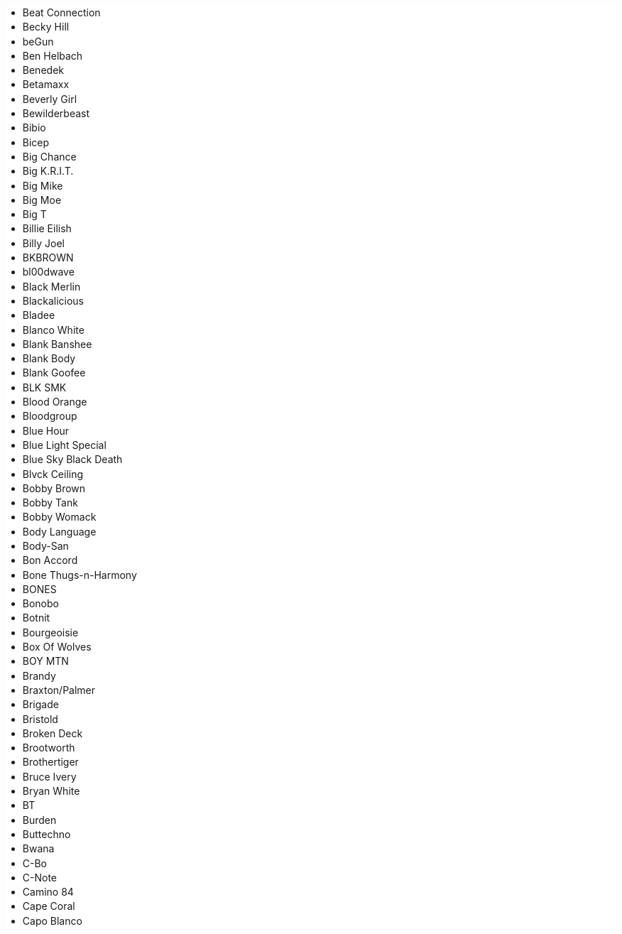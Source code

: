 - Beat Connection
- Becky Hill
- beGun
- Ben Helbach
- Benedek
- Betamaxx
- Beverly Girl
- Bewilderbeast
- Bibio
- Bicep
- Big Chance
- Big K.R.I.T.
- Big Mike
- Big Moe
- Big T
- Billie Eilish
- Billy Joel
- BKBROWN
- bl00dwave
- Black Merlin
- Blackalicious
- Bladee
- Blanco White
- Blank Banshee
- Blank Body
- Blank Goofee
- BLK SMK
- Blood Orange
- Bloodgroup
- Blue Hour
- Blue Light Special
- Blue Sky Black Death
- Blvck Ceiling
- Bobby Brown
- Bobby Tank
- Bobby Womack
- Body Language
- Body-San
- Bon Accord
- Bone Thugs-n-Harmony
- BONES
- Bonobo
- Botnit
- Bourgeoisie
- Box Of Wolves
- BOY MTN
- Brandy
- Braxton/Palmer
- Brigade
- Bristold
- Broken Deck
- Brootworth
- Brothertiger
- Bruce Ivery
- Bryan White
- BT
- Burden
- Buttechno
- Bwana
- C-Bo
- C-Note
- Camino 84
- Cape Coral
- Capo Blanco